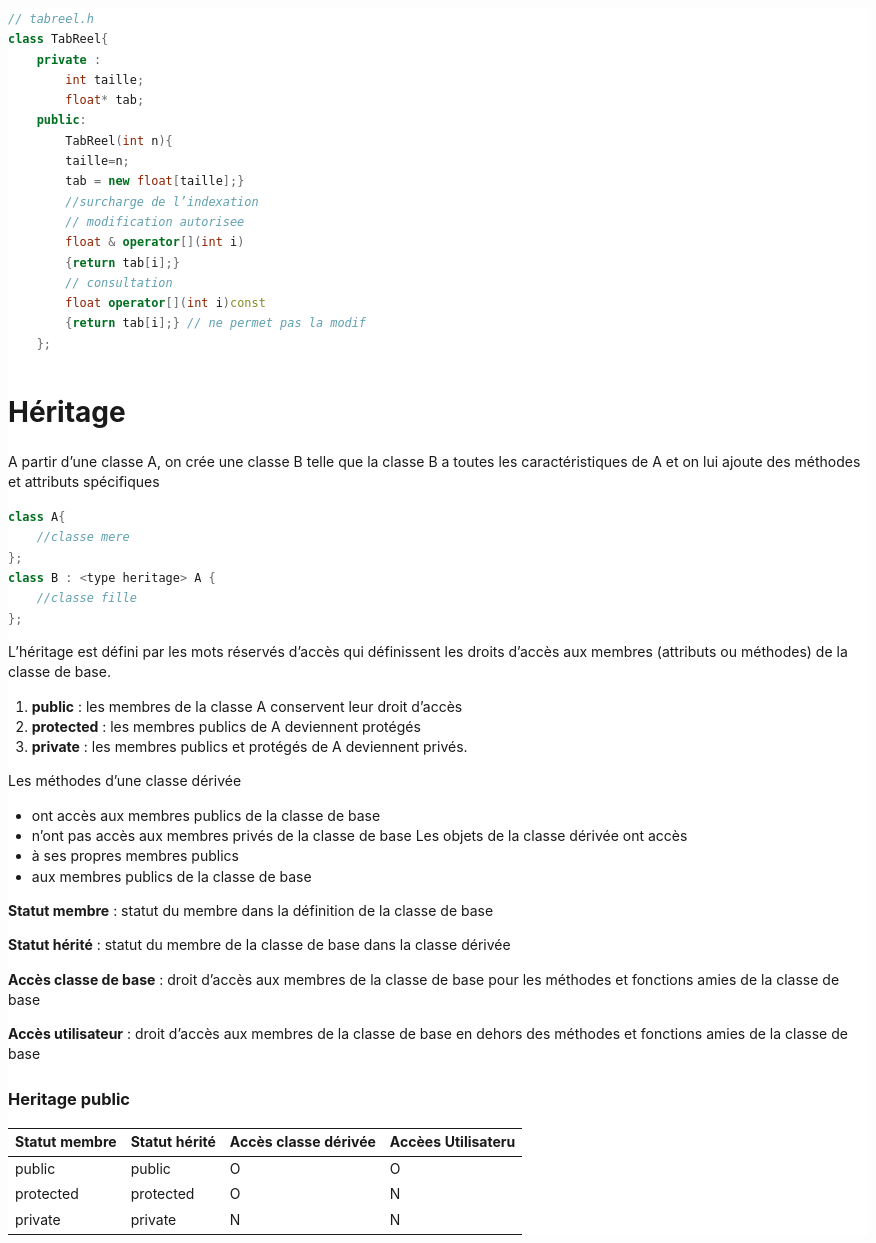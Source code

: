 ```cpp
// tabreel.h
class TabReel{
    private :
        int taille;
        float* tab;
    public:
        TabReel(int n){
        taille=n;
        tab = new float[taille];}
        //surcharge de l’indexation
        // modification autorisee
        float & operator[](int i)
        {return tab[i];}
        // consultation
        float operator[](int i)const
        {return tab[i];} // ne permet pas la modif
    };
```
# Héritage
A partir d’une classe A, on crée une classe B telle que la classe B a toutes les caractéristiques de A
et on lui ajoute des méthodes et attributs spécifiques
```cpp
class A{
    //classe mere
};
class B : <type heritage> A {
    //classe fille
};
```
L’héritage est défini par les mots réservés d’accès qui définissent les droits
d’accès aux membres (attributs ou méthodes) de la classe de base.
1. **public** : les membres de la classe A conservent leur droit d’accès
1. **protected** : les membres publics de A deviennent protégés
1. **private** : les membres publics et protégés de A deviennent privés.

Les méthodes d’une classe dérivée
* ont accès aux membres publics de la classe de base
* n’ont pas accès aux membres privés de la classe de base
Les objets de la classe dérivée ont accès 
* à ses propres membres publics
* aux membres publics de la classe de base

**Statut membre** : statut du membre dans la définition de la classe de base

**Statut hérité** : statut du membre de la classe de base dans la classe dérivée

**Accès classe de base** : droit d’accès aux membres de la classe de base pour les méthodes et fonctions amies de la classe de base

**Accès utilisateur** : droit d’accès aux membres de la classe de base en dehors des méthodes et fonctions amies de la classe de base
### Heritage public
| Statut membre | Statut hérité | Accès classe dérivée | Accèes Utilisateru |
|---------------|---------------|----------------------|--------------------|
public|public|O|O
protected|protected|O|N
private|private|N|N
